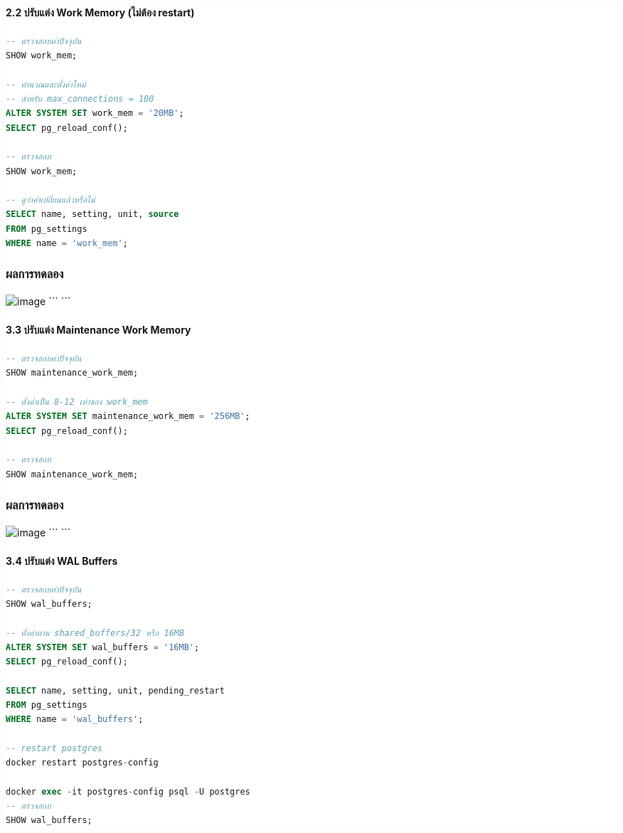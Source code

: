 ```
```

#### 2.2 ปรับแต่ง Work Memory (ไม่ต้อง restart)
```sql
-- ตรวจสอบค่าปัจจุบัน
SHOW work_mem;

-- คำนวณและตั้งค่าใหม่
-- สำหรับ max_connections = 100 
ALTER SYSTEM SET work_mem = '20MB';
SELECT pg_reload_conf();

-- ตรวจสอบ
SHOW work_mem;

-- ดูว่าค่าเปลี่ยนแล้วหรือไม่
SELECT name, setting, unit, source
FROM pg_settings 
WHERE name = 'work_mem';
```
### ผลการทดลอง

<img width="355" height="132" alt="image" src="https://github.com/user-attachments/assets/bee781f6-2fbb-45d2-9006-ced0d46db99c" />
```
```

#### 3.3 ปรับแต่ง Maintenance Work Memory
```sql
-- ตรวจสอบค่าปัจจุบัน
SHOW maintenance_work_mem;

-- ตั้งค่าเป็น 8-12 เท่าของ work_mem
ALTER SYSTEM SET maintenance_work_mem = '256MB';
SELECT pg_reload_conf();

-- ตรวจสอบ
SHOW maintenance_work_mem;
```
### ผลการทดลอง

<img width="269" height="98" alt="image" src="https://github.com/user-attachments/assets/10ec938e-2ada-4aa8-88e8-197e551304bf" />
```
```

#### 3.4 ปรับแต่ง WAL Buffers
```sql
-- ตรวจสอบค่าปัจจุบัน
SHOW wal_buffers;

-- ตั้งค่าตาม shared_buffers/32 หรือ 16MB
ALTER SYSTEM SET wal_buffers = '16MB';
SELECT pg_reload_conf();

SELECT name, setting, unit, pending_restart 
FROM pg_settings 
WHERE name = 'wal_buffers';

-- restart postgres
docker restart postgres-config

docker exec -it postgres-config psql -U postgres
-- ตรวจสอบ
SHOW wal_buffers;
```